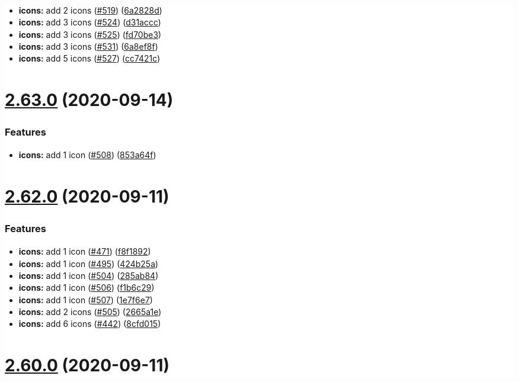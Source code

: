* **icons:** add 2 icons ([#519](https://github.com/alfa-laboratory/alfa-ui-primitives/issues/519)) ([6a2828d](https://github.com/alfa-laboratory/alfa-ui-primitives/commit/6a2828d))
* **icons:** add 3 icons ([#524](https://github.com/alfa-laboratory/alfa-ui-primitives/issues/524)) ([d31accc](https://github.com/alfa-laboratory/alfa-ui-primitives/commit/d31accc))
* **icons:** add 3 icons ([#525](https://github.com/alfa-laboratory/alfa-ui-primitives/issues/525)) ([fd70be3](https://github.com/alfa-laboratory/alfa-ui-primitives/commit/fd70be3))
* **icons:** add 3 icons ([#531](https://github.com/alfa-laboratory/alfa-ui-primitives/issues/531)) ([6a8ef8f](https://github.com/alfa-laboratory/alfa-ui-primitives/commit/6a8ef8f))
* **icons:** add 5 icons ([#527](https://github.com/alfa-laboratory/alfa-ui-primitives/issues/527)) ([cc7421c](https://github.com/alfa-laboratory/alfa-ui-primitives/commit/cc7421c))



<a name="2.63.0"></a>
# [2.63.0](https://github.com/alfa-laboratory/alfa-ui-primitives/compare/v2.62.0...v2.63.0) (2020-09-14)


### Features

* **icons:** add 1 icon ([#508](https://github.com/alfa-laboratory/alfa-ui-primitives/issues/508)) ([853a64f](https://github.com/alfa-laboratory/alfa-ui-primitives/commit/853a64f))



<a name="2.62.0"></a>
# [2.62.0](https://github.com/alfa-laboratory/alfa-ui-primitives/compare/v2.59.0...v2.62.0) (2020-09-11)


### Features

* **icons:** add 1 icon ([#471](https://github.com/alfa-laboratory/alfa-ui-primitives/issues/471)) ([f8f1892](https://github.com/alfa-laboratory/alfa-ui-primitives/commit/f8f1892))
* **icons:** add 1 icon ([#495](https://github.com/alfa-laboratory/alfa-ui-primitives/issues/495)) ([424b25a](https://github.com/alfa-laboratory/alfa-ui-primitives/commit/424b25a))
* **icons:** add 1 icon ([#504](https://github.com/alfa-laboratory/alfa-ui-primitives/issues/504)) ([285ab84](https://github.com/alfa-laboratory/alfa-ui-primitives/commit/285ab84))
* **icons:** add 1 icon ([#506](https://github.com/alfa-laboratory/alfa-ui-primitives/issues/506)) ([f1b6c29](https://github.com/alfa-laboratory/alfa-ui-primitives/commit/f1b6c29))
* **icons:** add 1 icon ([#507](https://github.com/alfa-laboratory/alfa-ui-primitives/issues/507)) ([1e7f6e7](https://github.com/alfa-laboratory/alfa-ui-primitives/commit/1e7f6e7))
* **icons:** add 2 icons ([#505](https://github.com/alfa-laboratory/alfa-ui-primitives/issues/505)) ([2665a1e](https://github.com/alfa-laboratory/alfa-ui-primitives/commit/2665a1e))
* **icons:** add 6 icons ([#442](https://github.com/alfa-laboratory/alfa-ui-primitives/issues/442)) ([8cfd015](https://github.com/alfa-laboratory/alfa-ui-primitives/commit/8cfd015))



<a name="2.60.0"></a>
# [2.60.0](https://github.com/alfa-laboratory/alfa-ui-primitives/compare/v2.59.0...v2.60.0) (2020-09-11)
